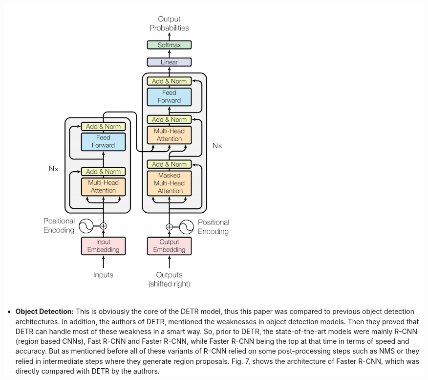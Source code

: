 ![Figure 6: Basic transformer layer, which consists of an encoder and a decoder](../../.gitbook/assets/36/transformer-model-architecture.png)

- **Object Detection:** This is obviously the core of the DETR model, thus this paper was compared to previous object detection architectures. In addition, the authors of DETR, mentioned the weaknesses in object detection models. Then they proved that DETR can handle most of these weakness in a smart way. So, prior to DETR, the state-of-the-art models were mainly R-CNN (region based CNNs), Fast R-CNN and Faster R-CNN, while Faster R-CNN being the top at that time in terms of speed and accuracy. But as mentioned before all of these variants of R-CNN relied on some post-processing steps such as NMS or they relied in intermediate steps where they generate region proposals. Fig. 7, shows the architecture of Faster R-CNN, which was directly compared with DETR by the authors.
